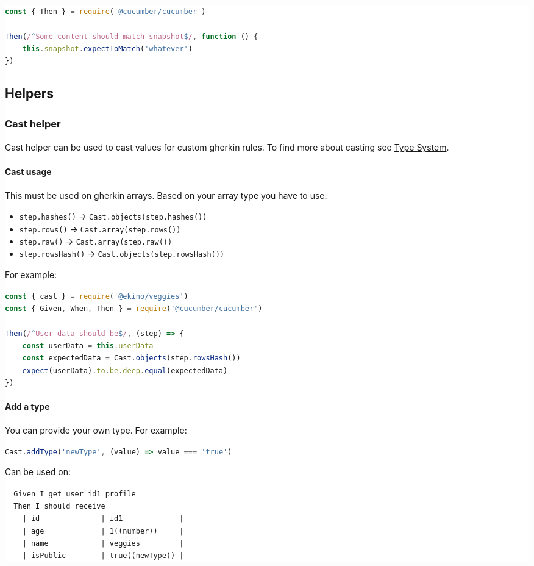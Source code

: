 ```javascript
const { Then } = require('@cucumber/cucumber')

Then(/^Some content should match snapshot$/, function () {
    this.snapshot.expectToMatch('whatever')
})
```

## Helpers

### Cast helper

Cast helper can be used to cast values for custom gherkin rules.
To find more about casting see [Type System](#type-system).

#### Cast usage

This must be used on gherkin arrays. Based on your array type you have to use:

- `step.hashes()` -> `Cast.objects(step.hashes())`
- `step.rows()` -> `Cast.array(step.rows())`
- `step.raw()` -> `Cast.array(step.raw())`
- `step.rowsHash()` -> `Cast.objects(step.rowsHash())`

For example:

```javascript
const { cast } = require('@ekino/veggies')
const { Given, When, Then } = require('@cucumber/cucumber')

Then(/^User data should be$/, (step) => {
    const userData = this.userData
    const expectedData = Cast.objects(step.rowsHash())
    expect(userData).to.be.deep.equal(expectedData)
})
```

#### Add a type

You can provide your own type.
For example:

```javascript
Cast.addType('newType', (value) => value === 'true')
```

Can be used on:

```gherkin
  Given I get user id1 profile
  Then I should receive
    | id              | id1             |
    | age             | 1((number))     |
    | name            | veggies         |
    | isPublic        | true((newType)) |
```
